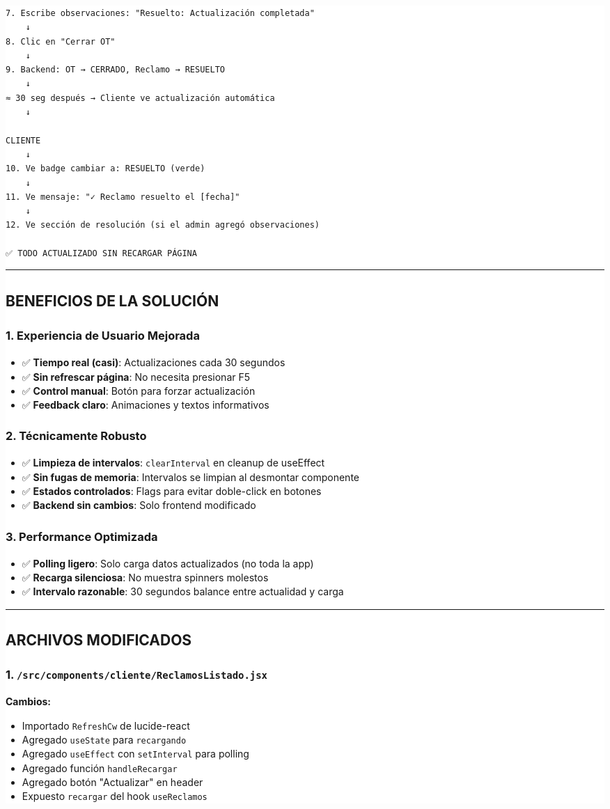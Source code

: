 ```
7. Escribe observaciones: "Resuelto: Actualización completada"
    ↓
8. Clic en "Cerrar OT"
    ↓
9. Backend: OT → CERRADO, Reclamo → RESUELTO
    ↓
≈ 30 seg después → Cliente ve actualización automática
    ↓

CLIENTE
    ↓
10. Ve badge cambiar a: RESUELTO (verde)
    ↓
11. Ve mensaje: "✓ Reclamo resuelto el [fecha]"
    ↓
12. Ve sección de resolución (si el admin agregó observaciones)

✅ TODO ACTUALIZADO SIN RECARGAR PÁGINA
```

---

## BENEFICIOS DE LA SOLUCIÓN

### 1. Experiencia de Usuario Mejorada
- ✅ **Tiempo real (casi)**: Actualizaciones cada 30 segundos
- ✅ **Sin refrescar página**: No necesita presionar F5
- ✅ **Control manual**: Botón para forzar actualización
- ✅ **Feedback claro**: Animaciones y textos informativos

### 2. Técnicamente Robusto
- ✅ **Limpieza de intervalos**: `clearInterval` en cleanup de useEffect
- ✅ **Sin fugas de memoria**: Intervalos se limpian al desmontar componente
- ✅ **Estados controlados**: Flags para evitar doble-click en botones
- ✅ **Backend sin cambios**: Solo frontend modificado

### 3. Performance Optimizada
- ✅ **Polling ligero**: Solo carga datos actualizados (no toda la app)
- ✅ **Recarga silenciosa**: No muestra spinners molestos
- ✅ **Intervalo razonable**: 30 segundos balance entre actualidad y carga

---

## ARCHIVOS MODIFICADOS

### 1. `/src/components/cliente/ReclamosListado.jsx`
**Cambios:**
- Importado `RefreshCw` de lucide-react
- Agregado `useState` para `recargando`
- Agregado `useEffect` con `setInterval` para polling
- Agregado función `handleRecargar`
- Agregado botón "Actualizar" en header
- Expuesto `recargar` del hook `useReclamos`
